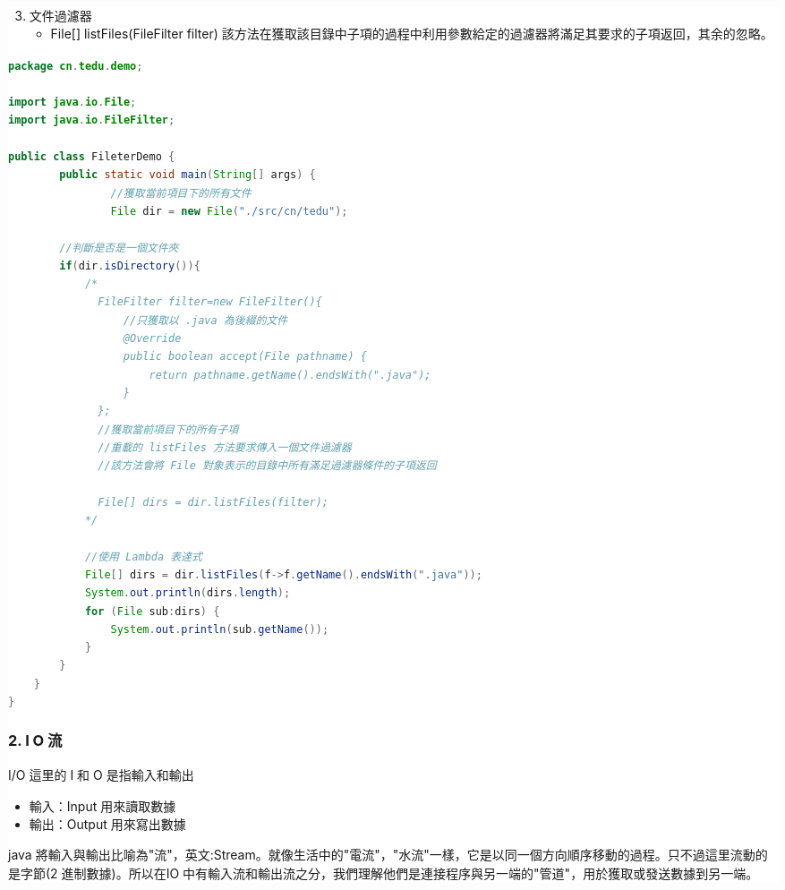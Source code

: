 
3. 文件過濾器
   - File[] listFiles(FileFilter filter) 該方法在獲取該目錄中子項的過程中利用參數給定的過濾器將滿足其要求的子項返回，其余的忽略。

```java
package cn.tedu.demo;

import java.io.File;
import java.io.FileFilter;

public class FileterDemo {
		public static void main(String[] args) {
				//獲取當前項目下的所有文件
				File dir = new File("./src/cn/tedu");

        //判斷是否是一個文件夾
        if(dir.isDirectory()){
            /*
              FileFilter filter=new FileFilter(){
                  //只獲取以 .java 為後綴的文件
                  @Override
                  public boolean accept(File pathname) {
                      return pathname.getName().endsWith(".java");
                  }
              };
              //獲取當前項目下的所有子項
              //重載的 listFiles 方法要求傳入一個文件過濾器
              //該方法會將 File 對象表示的目錄中所有滿足過濾器條件的子項返回

              File[] dirs = dir.listFiles(filter);
            */

            //使用 Lambda 表達式
            File[] dirs = dir.listFiles(f->f.getName().endsWith(".java"));
            System.out.println(dirs.length);
            for (File sub:dirs) {
                System.out.println(sub.getName());
            }
        }
    }
}
```

### 2. I O 流

I/O 這里的 I 和 O 是指輸入和輸出

- 輸入：Input 用來讀取數據
- 輸出：Output 用來寫出數據

java 將輸入與輸出比喻為"流"，英文:Stream。就像生活中的"電流"，"水流"一樣，它是以同一個方向順序移動的過程。只不過這里流動的是字節(2 進制數據)。所以在IO 中有輸入流和輸出流之分，我們理解他們是連接程序與另一端的"管道"，用於獲取或發送數據到另一端。